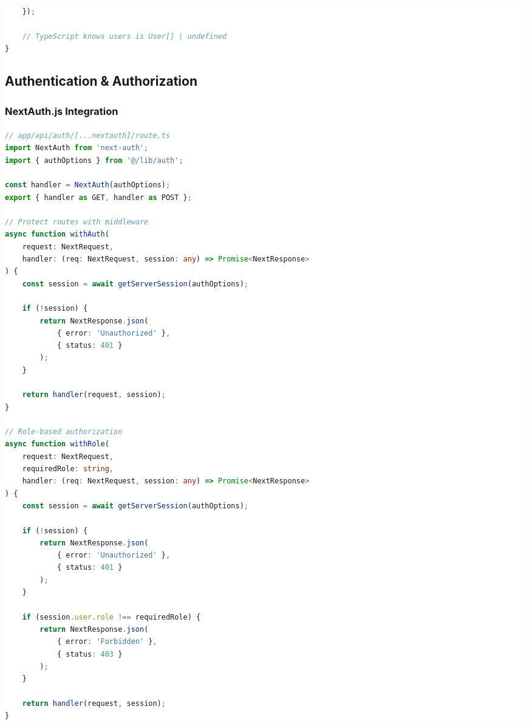 ```typescript
    });
    
    // TypeScript knows users is User[] | undefined
}
```

## Authentication & Authorization

### NextAuth.js Integration
```typescript
// app/api/auth/[...nextauth]/route.ts
import NextAuth from 'next-auth';
import { authOptions } from '@/lib/auth';

const handler = NextAuth(authOptions);
export { handler as GET, handler as POST };

// Protect routes with middleware
async function withAuth(
    request: NextRequest,
    handler: (req: NextRequest, session: any) => Promise<NextResponse>
) {
    const session = await getServerSession(authOptions);
    
    if (!session) {
        return NextResponse.json(
            { error: 'Unauthorized' },
            { status: 401 }
        );
    }
    
    return handler(request, session);
}

// Role-based authorization
async function withRole(
    request: NextRequest,
    requiredRole: string,
    handler: (req: NextRequest, session: any) => Promise<NextResponse>
) {
    const session = await getServerSession(authOptions);
    
    if (!session) {
        return NextResponse.json(
            { error: 'Unauthorized' },
            { status: 401 }
        );
    }
    
    if (session.user.role !== requiredRole) {
        return NextResponse.json(
            { error: 'Forbidden' },
            { status: 403 }
        );
    }
    
    return handler(request, session);
}
```
